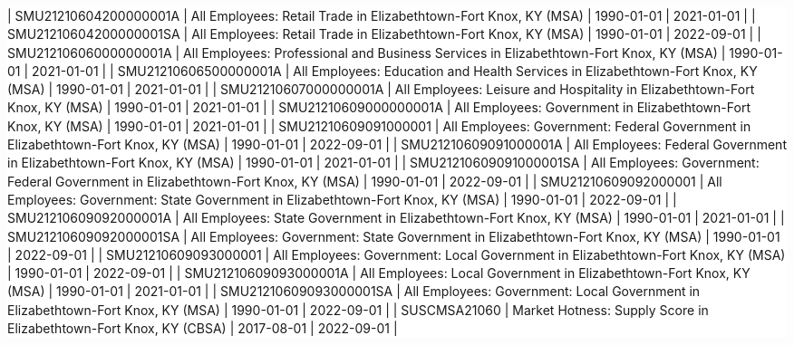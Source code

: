 | SMU21210604200000001A     | All Employees: Retail Trade in Elizabethtown-Fort Knox, KY (MSA)                                               | 1990-01-01          | 2021-01-01        |
| SMU21210604200000001SA    | All Employees: Retail Trade in Elizabethtown-Fort Knox, KY (MSA)                                               | 1990-01-01          | 2022-09-01        |
| SMU21210606000000001A     | All Employees: Professional and Business Services in Elizabethtown-Fort Knox, KY (MSA)                         | 1990-01-01          | 2021-01-01        |
| SMU21210606500000001A     | All Employees: Education and Health Services in Elizabethtown-Fort Knox, KY (MSA)                              | 1990-01-01          | 2021-01-01        |
| SMU21210607000000001A     | All Employees: Leisure and Hospitality in Elizabethtown-Fort Knox, KY (MSA)                                    | 1990-01-01          | 2021-01-01        |
| SMU21210609000000001A     | All Employees: Government in Elizabethtown-Fort Knox, KY (MSA)                                                 | 1990-01-01          | 2021-01-01        |
| SMU21210609091000001      | All Employees: Government: Federal Government in Elizabethtown-Fort Knox, KY (MSA)                             | 1990-01-01          | 2022-09-01        |
| SMU21210609091000001A     | All Employees: Federal Government in Elizabethtown-Fort Knox, KY (MSA)                                         | 1990-01-01          | 2021-01-01        |
| SMU21210609091000001SA    | All Employees: Government: Federal Government in Elizabethtown-Fort Knox, KY (MSA)                             | 1990-01-01          | 2022-09-01        |
| SMU21210609092000001      | All Employees: Government: State Government in Elizabethtown-Fort Knox, KY (MSA)                               | 1990-01-01          | 2022-09-01        |
| SMU21210609092000001A     | All Employees: State Government in Elizabethtown-Fort Knox, KY (MSA)                                           | 1990-01-01          | 2021-01-01        |
| SMU21210609092000001SA    | All Employees: Government: State Government in Elizabethtown-Fort Knox, KY (MSA)                               | 1990-01-01          | 2022-09-01        |
| SMU21210609093000001      | All Employees: Government: Local Government in Elizabethtown-Fort Knox, KY (MSA)                               | 1990-01-01          | 2022-09-01        |
| SMU21210609093000001A     | All Employees: Local Government in Elizabethtown-Fort Knox, KY (MSA)                                           | 1990-01-01          | 2021-01-01        |
| SMU21210609093000001SA    | All Employees: Government: Local Government in Elizabethtown-Fort Knox, KY (MSA)                               | 1990-01-01          | 2022-09-01        |
| SUSCMSA21060              | Market Hotness: Supply Score in Elizabethtown-Fort Knox, KY (CBSA)                                             | 2017-08-01          | 2022-09-01        |